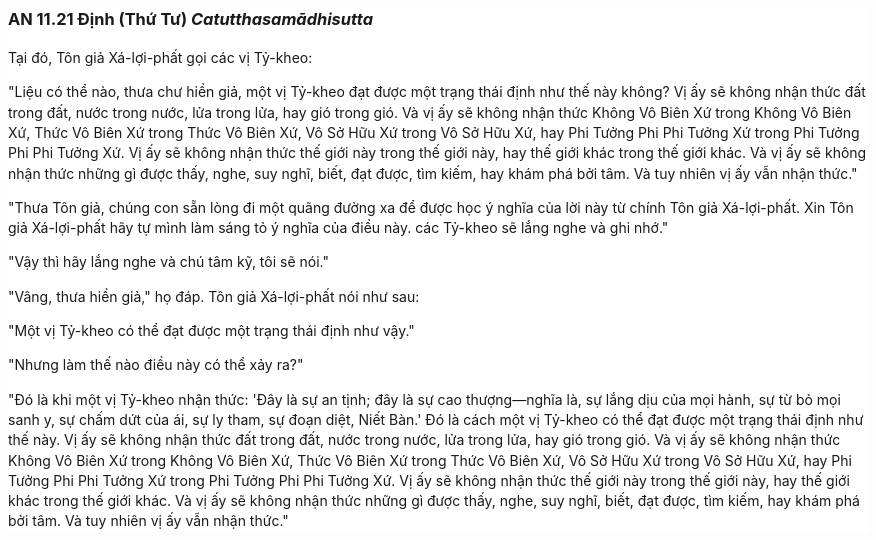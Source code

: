 
### AN 11.21 Định (Thứ Tư) *Catutthasamādhisutta*

Tại đó, Tôn giả Xá-lợi-phất gọi các vị Tỷ-kheo:

"Liệu có thể nào, thưa chư hiền giả, một vị Tỷ-kheo đạt được một trạng thái định như thế này không? Vị ấy sẽ không nhận thức đất trong đất, nước trong nước, lửa trong lửa, hay gió trong gió. Và vị ấy sẽ không nhận thức Không Vô Biên Xứ trong Không Vô Biên Xứ, Thức Vô Biên Xứ trong Thức Vô Biên Xứ, Vô Sở Hữu Xứ trong Vô Sở Hữu Xứ, hay Phi Tưởng Phi Phi Tưởng Xứ trong Phi Tưởng Phi Phi Tưởng Xứ. Vị ấy sẽ không nhận thức thế giới này trong thế giới này, hay thế giới khác trong thế giới khác. Và vị ấy sẽ không nhận thức những gì được thấy, nghe, suy nghĩ, biết, đạt được, tìm kiếm, hay khám phá bởi tâm. Và tuy nhiên vị ấy vẫn nhận thức."

"Thưa Tôn giả, chúng con sẵn lòng đi một quãng đường xa để được học ý nghĩa của lời này từ chính Tôn giả Xá-lợi-phất. Xin Tôn giả Xá-lợi-phất hãy tự mình làm sáng tỏ ý nghĩa của điều này. các Tỷ-kheo sẽ lắng nghe và ghi nhớ."

"Vậy thì hãy lắng nghe và chú tâm kỹ, tôi sẽ nói."

"Vâng, thưa hiền giả," họ đáp. Tôn giả Xá-lợi-phất nói như sau:

"Một vị Tỷ-kheo có thể đạt được một trạng thái định như vậy."

"Nhưng làm thế nào điều này có thể xảy ra?"

"Đó là khi một vị Tỷ-kheo nhận thức: 'Đây là sự an tịnh; đây là sự cao thượng—nghĩa là, sự lắng dịu của mọi hành, sự từ bỏ mọi sanh y, sự chấm dứt của ái, sự ly tham, sự đoạn diệt, Niết Bàn.' Đó là cách một vị Tỷ-kheo có thể đạt được một trạng thái định như thế này. Vị ấy sẽ không nhận thức đất trong đất, nước trong nước, lửa trong lửa, hay gió trong gió. Và vị ấy sẽ không nhận thức Không Vô Biên Xứ trong Không Vô Biên Xứ, Thức Vô Biên Xứ trong Thức Vô Biên Xứ, Vô Sở Hữu Xứ trong Vô Sở Hữu Xứ, hay Phi Tưởng Phi Phi Tưởng Xứ trong Phi Tưởng Phi Phi Tưởng Xứ. Vị ấy sẽ không nhận thức thế giới này trong thế giới này, hay thế giới khác trong thế giới khác. Và vị ấy sẽ không nhận thức những gì được thấy, nghe, suy nghĩ, biết, đạt được, tìm kiếm, hay khám phá bởi tâm. Và tuy nhiên vị ấy vẫn nhận thức."